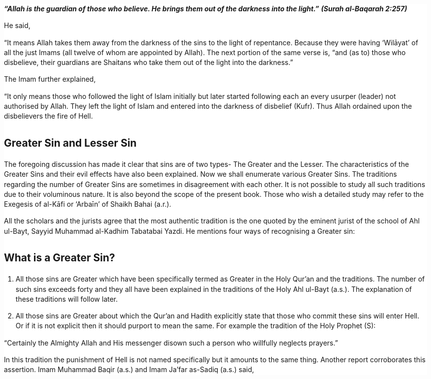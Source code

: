 ***“Allah is the guardian of those who believe. He brings them out of
the darkness into the light.”*** ***(Surah al-Baqarah 2:257)***

He said,

“It means Allah takes them away from the darkness of the sins to the
light of repentance. Because they were having ‘Wilāyat’ of all the just
Imams (all twelve of whom are appointed by Allah). The next portion of
the same verse is, “and (as to) those who disbelieve, their guardians
are Shaitans who take them out of the light into the darkness.”

The Imam further explained,

“It only means those who followed the light of Islam initially but later
started following each an every usurper (leader) not authorised by
Allah. They left the light of Islam and entered into the darkness of
disbelief (Kufr). Thus Allah ordained upon the disbelievers the fire of
Hell.

Greater Sin and Lesser Sin
--------------------------

The foregoing discussion has made it clear that sins are of two types-
The Greater and the Lesser. The characteristics of the Greater Sins and
their evil effects have also been explained. Now we shall enumerate
various Greater Sins. The traditions regarding the number of Greater
Sins are sometimes in disagreement with each other. It is not possible
to study all such traditions due to their voluminous nature. It is also
beyond the scope of the present book. Those who wish a detailed study
may refer to the Exegesis of al-Kāfi or ‘Arbaīn’ of Shaikh Bahai (a.r.).

All the scholars and the jurists agree that the most authentic tradition
is the one quoted by the eminent jurist of the school of Ahl ul-Bayt,
Sayyid Muhammad al-Kadhim Tabatabai Yazdi. He mentions four ways of
recognising a Greater sin:

What is a Greater Sin?
----------------------

1) All those sins are Greater which have been specifically termed as
Greater in the Holy Qur’an and the traditions. The number of such sins
exceeds forty and they all have been explained in the traditions of the
Holy Ahl ul-Bayt (a.s.). The explanation of these traditions will follow
later.

2) All those sins are Greater about which the Qur’an and Hadith
explicitly state that those who commit these sins will enter Hell. Or if
it is not explicit then it should purport to mean the same. For example
the tradition of the Holy Prophet (S):

“Certainly the Almighty Allah and His messenger disown such a person who
willfully neglects prayers.”

In this tradition the punishment of Hell is not named specifically but
it amounts to the same thing. Another report corroborates this
assertion. Imam Muhammad Baqir (a.s.) and Imam Ja’far as-Sadiq (a.s.)
said,
